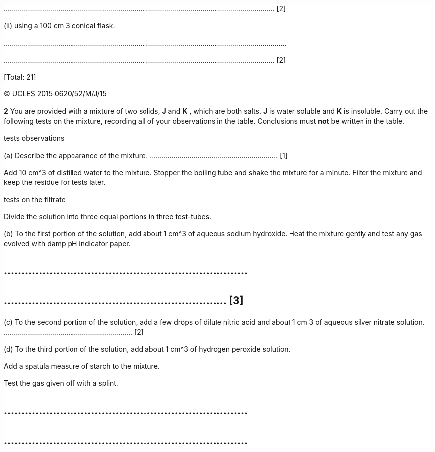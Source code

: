  ....................................................................................................................................... [2] 

 (ii) using a 100 cm 3 conical flask. 

 ............................................................................................................................................. 

 ....................................................................................................................................... [2] 

 [Total: 21] 


© UCLES 2015 0620/52/M/J/15 

**2** You are provided with a mixture of two solids, **J** and **K** , which are both salts. **J** is water soluble and **K** is insoluble. Carry out the following tests on the mixture, recording all of your observations in the table. Conclusions must **not** be written in the table. 

 tests observations 

 (a) Describe the appearance of the mixture. ................................................................ [1] 

 Add 10 cm^3 of distilled water to the mixture. Stopper the boiling tube and shake the mixture for a minute. Filter the mixture and keep the residue for tests later. 

 tests on the filtrate 

 Divide the solution into three equal portions in three test-tubes. 

 (b) To the first portion of the solution, add about 1 cm^3 of aqueous sodium hydroxide. Heat the mixture gently and test any gas evolved with damp pH indicator paper. 

## ...................................................................... 

## ................................................................ [3] 

 (c) To the second portion of the solution, add a few drops of dilute nitric acid and about 1 cm 3 of aqueous silver nitrate solution. ................................................................ [2] 

 (d) To the third portion of the solution, add about 1 cm^3 of hydrogen peroxide solution. 

 Add a spatula measure of starch to the mixture. 

 Test the gas given off with a splint. 

## ...................................................................... 

## ...................................................................... 

